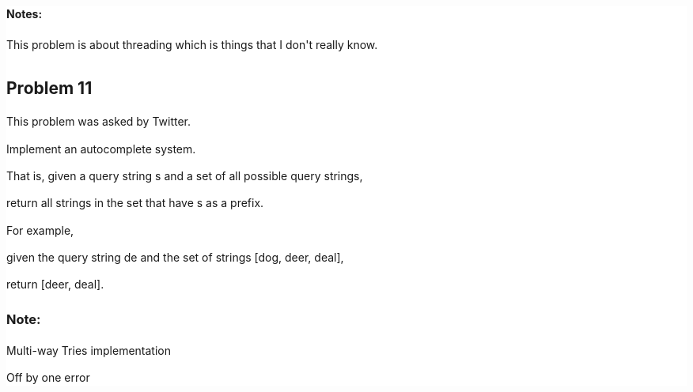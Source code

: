 #### Notes:

This problem is about threading which is things that I don't really know. 



## Problem 11

This problem was asked by Twitter.



Implement an autocomplete system. 

That is, given a query string s and a set of all possible query strings, 

return all strings in the set that have s as a prefix.



For example, 

given the query string de and the set of strings [dog, deer, deal], 

return [deer, deal].



### Note:

Multi-way Tries implementation

Off by one error



